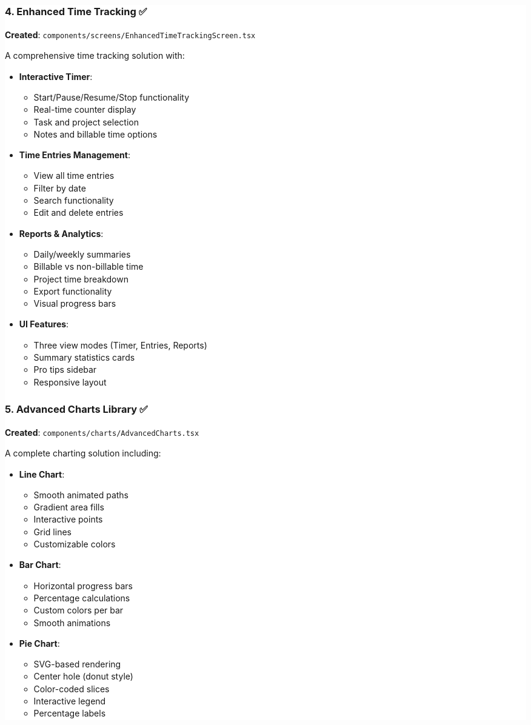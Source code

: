 ### 4. Enhanced Time Tracking ✅
**Created**: `components/screens/EnhancedTimeTrackingScreen.tsx`

A comprehensive time tracking solution with:
- **Interactive Timer**:
  - Start/Pause/Resume/Stop functionality
  - Real-time counter display
  - Task and project selection
  - Notes and billable time options
  
- **Time Entries Management**:
  - View all time entries
  - Filter by date
  - Search functionality
  - Edit and delete entries

- **Reports & Analytics**:
  - Daily/weekly summaries
  - Billable vs non-billable time
  - Project time breakdown
  - Export functionality
  - Visual progress bars

- **UI Features**:
  - Three view modes (Timer, Entries, Reports)
  - Summary statistics cards
  - Pro tips sidebar
  - Responsive layout

### 5. Advanced Charts Library ✅
**Created**: `components/charts/AdvancedCharts.tsx`

A complete charting solution including:

- **Line Chart**:
  - Smooth animated paths
  - Gradient area fills
  - Interactive points
  - Grid lines
  - Customizable colors

- **Bar Chart**:
  - Horizontal progress bars
  - Percentage calculations
  - Custom colors per bar
  - Smooth animations

- **Pie Chart**:
  - SVG-based rendering
  - Center hole (donut style)
  - Color-coded slices
  - Interactive legend
  - Percentage labels
